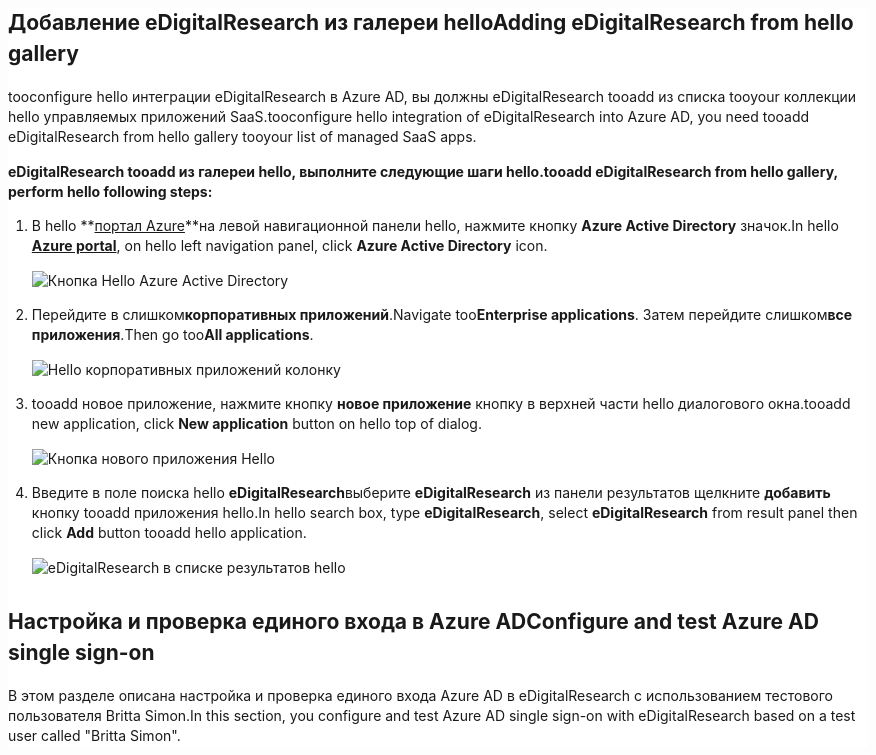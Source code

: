 ## <a name="adding-edigitalresearch-from-hello-gallery"></a><span data-ttu-id="76045-123">Добавление eDigitalResearch из галереи hello</span><span class="sxs-lookup"><span data-stu-id="76045-123">Adding eDigitalResearch from hello gallery</span></span>
<span data-ttu-id="76045-124">tooconfigure hello интеграции eDigitalResearch в Azure AD, вы должны eDigitalResearch tooadd из списка tooyour коллекции hello управляемых приложений SaaS.</span><span class="sxs-lookup"><span data-stu-id="76045-124">tooconfigure hello integration of eDigitalResearch into Azure AD, you need tooadd eDigitalResearch from hello gallery tooyour list of managed SaaS apps.</span></span>

<span data-ttu-id="76045-125">**eDigitalResearch tooadd из галереи hello, выполните следующие шаги hello.**</span><span class="sxs-lookup"><span data-stu-id="76045-125">**tooadd eDigitalResearch from hello gallery, perform hello following steps:**</span></span>

1. <span data-ttu-id="76045-126">В hello  **[портал Azure](https://portal.azure.com)**на левой навигационной панели hello, нажмите кнопку **Azure Active Directory** значок.</span><span class="sxs-lookup"><span data-stu-id="76045-126">In hello **[Azure portal](https://portal.azure.com)**, on hello left navigation panel, click **Azure Active Directory** icon.</span></span> 

    ![Кнопка Hello Azure Active Directory][1]

2. <span data-ttu-id="76045-128">Перейдите в слишком**корпоративных приложений**.</span><span class="sxs-lookup"><span data-stu-id="76045-128">Navigate too**Enterprise applications**.</span></span> <span data-ttu-id="76045-129">Затем перейдите слишком**все приложения**.</span><span class="sxs-lookup"><span data-stu-id="76045-129">Then go too**All applications**.</span></span>

    ![Hello корпоративных приложений колонку][2]
    
3. <span data-ttu-id="76045-131">tooadd новое приложение, нажмите кнопку **новое приложение** кнопку в верхней части hello диалогового окна.</span><span class="sxs-lookup"><span data-stu-id="76045-131">tooadd new application, click **New application** button on hello top of dialog.</span></span>

    ![Кнопка нового приложения Hello][3]

4. <span data-ttu-id="76045-133">Введите в поле поиска hello **eDigitalResearch**выберите **eDigitalResearch** из панели результатов щелкните **добавить** кнопку tooadd приложения hello.</span><span class="sxs-lookup"><span data-stu-id="76045-133">In hello search box, type **eDigitalResearch**, select **eDigitalResearch** from result panel then click **Add** button tooadd hello application.</span></span>

    ![eDigitalResearch в списке результатов hello](./media/active-directory-saas-edigitalresearch-tutorial/tutorial_edigitalresearch_addfromgallery.png)

## <a name="configure-and-test-azure-ad-single-sign-on"></a><span data-ttu-id="76045-135">Настройка и проверка единого входа в Azure AD</span><span class="sxs-lookup"><span data-stu-id="76045-135">Configure and test Azure AD single sign-on</span></span>

<span data-ttu-id="76045-136">В этом разделе описана настройка и проверка единого входа Azure AD в eDigitalResearch с использованием тестового пользователя Britta Simon.</span><span class="sxs-lookup"><span data-stu-id="76045-136">In this section, you configure and test Azure AD single sign-on with eDigitalResearch based on a test user called "Britta Simon".</span></span>


[1]: ./media/active-directory-saas-edigitalresearch-tutorial/tutorial_general_01.png
[2]: ./media/active-directory-saas-edigitalresearch-tutorial/tutorial_general_02.png
[3]: ./media/active-directory-saas-edigitalresearch-tutorial/tutorial_general_03.png
[4]: ./media/active-directory-saas-edigitalresearch-tutorial/tutorial_general_04.png
[100]: ./media/active-directory-saas-edigitalresearch-tutorial/tutorial_general_100.png
[200]: ./media/active-directory-saas-edigitalresearch-tutorial/tutorial_general_200.png
[201]: ./media/active-directory-saas-edigitalresearch-tutorial/tutorial_general_201.png
[202]: ./media/active-directory-saas-edigitalresearch-tutorial/tutorial_general_202.png
[203]: ./media/active-directory-saas-edigitalresearch-tutorial/tutorial_general_203.png